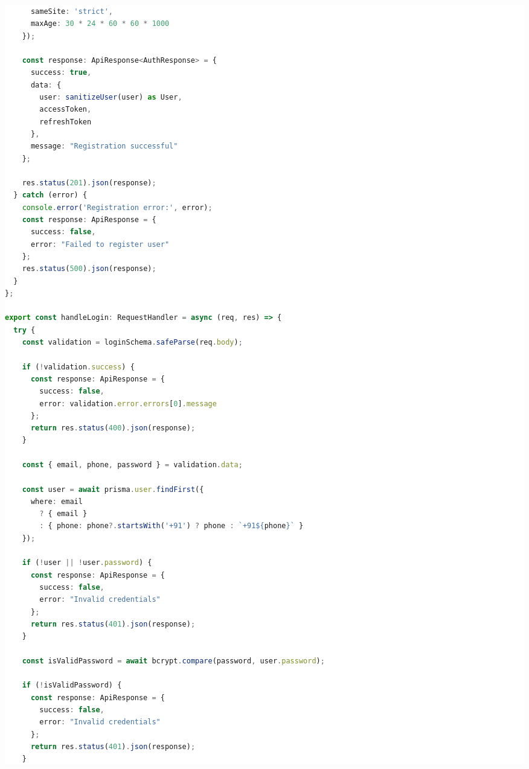 ```typescript
      sameSite: 'strict',
      maxAge: 30 * 24 * 60 * 60 * 1000
    });

    const response: ApiResponse<AuthResponse> = {
      success: true,
      data: {
        user: sanitizeUser(user) as User,
        accessToken,
        refreshToken
      },
      message: "Registration successful"
    };

    res.status(201).json(response);
  } catch (error) {
    console.error('Registration error:', error);
    const response: ApiResponse = {
      success: false,
      error: "Failed to register user"
    };
    res.status(500).json(response);
  }
};

export const handleLogin: RequestHandler = async (req, res) => {
  try {
    const validation = loginSchema.safeParse(req.body);
    
    if (!validation.success) {
      const response: ApiResponse = {
        success: false,
        error: validation.error.errors[0].message
      };
      return res.status(400).json(response);
    }

    const { email, phone, password } = validation.data;

    const user = await prisma.user.findFirst({
      where: email 
        ? { email } 
        : { phone: phone?.startsWith('+91') ? phone : `+91${phone}` }
    });

    if (!user || !user.password) {
      const response: ApiResponse = {
        success: false,
        error: "Invalid credentials"
      };
      return res.status(401).json(response);
    }

    const isValidPassword = await bcrypt.compare(password, user.password);
    
    if (!isValidPassword) {
      const response: ApiResponse = {
        success: false,
        error: "Invalid credentials"
      };
      return res.status(401).json(response);
    }

```
